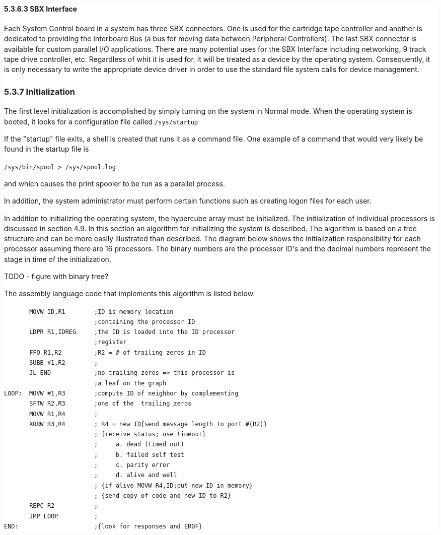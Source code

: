 #### 5.3.6.3 SBX Interface
Each System Control board in a system has three SBX connectors. One
is used for the cartridge tape controller and another is dedicated to
providing the Interboard Bus (a bus for moving data between Peripheral
Controllers). The last SBX connector is available for custom parallel
I/O applications. There are many potential uses for the SBX Interface
including networking, 9 track tape drive controller, etc. Regardless of
whit it is used for, it will be treated as a device by the operating
system. Consequently, it is only necessary to write the appropriate
device driver in order to use the standard file system calls for device
management.

### 5.3.7 Initialization
The first level initialization is accomplished by simply turning on the
system in Normal mode. When the operating system is booted, it looks
for a configuration file called `/sys/startup`

If the "startup" file exits, a shell is created that runs it as a command
file. One example of a command that would very likely be found in the
startup file is

```
/sys/bin/spool > /sys/spool.log
```

and which causes the print spooler to be run as a parallel process.

In addition, the system administrator must perform certain functions
such as creating logon files for each user.

In addition to initializing the operating system, the hypercube array
must be initialized. The initialization of individual processors is
discussed in section 4.9. In this section an algorithm for initializing
the system is described. The algorithm is based on a tree structure and
can be more easily illustrated than described. The diagram below shows
the initialization responsibility for each processor assuming there are
16 processors. The binary numbers are the processor ID's and the decimal
numbers represent the stage in time of the initialization.

TODO - figure with binary tree?

The assembly language code that implements this algorithm is listed below.

```
       MOVW ID,R1        ;ID is memory location
                         ;containing the processor ID
       LDPR R1,IDREG     ;the ID is loaded into the ID processor
                         ;register
       FFO R1,R2         ;R2 = # of trailing zeros in ID
       SUBB #1,R2        ;
       JL END            ;no trailing zeros => this processor is 
	                     ;a leaf on the graph
LOOP:  MOVW #1,R3        ;compute ID of neighbor by complementing
       SFTW R2,R3        ;one of the  trailing zeros
       MOVW R1,R4        ;
       XORW R3,R4        ; R4 = new ID{send message length to port #(R2)}
                         ; {receive status; use timeout}
                         ;     a. dead (timed out)
                         ;     b. failed self test
						 ;     c. parity error
						 ;     d. alive and well
                         ; {if alive MOVW R4,ID;put new ID in memory}
                         ; {send copy of code and new ID to R2}
       REPC R2           ;
       JMP LOOP          ;
END:                     ;{look for responses and EROF}
```
